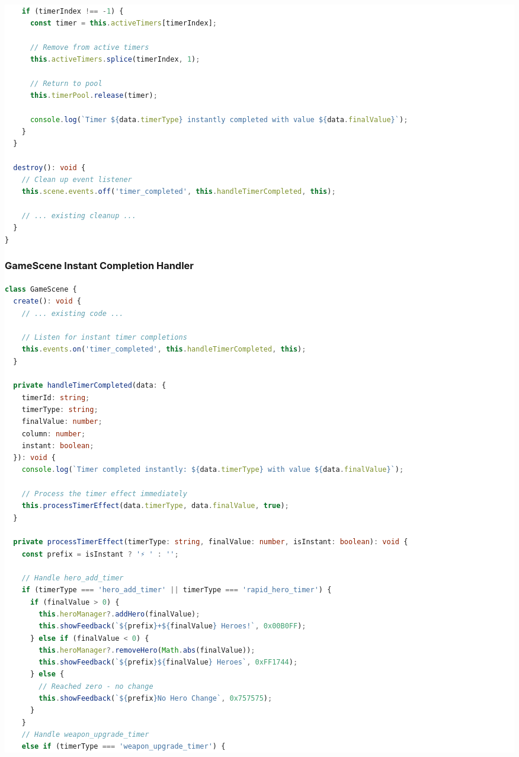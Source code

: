 ```typescript
    if (timerIndex !== -1) {
      const timer = this.activeTimers[timerIndex];

      // Remove from active timers
      this.activeTimers.splice(timerIndex, 1);

      // Return to pool
      this.timerPool.release(timer);

      console.log(`Timer ${data.timerType} instantly completed with value ${data.finalValue}`);
    }
  }

  destroy(): void {
    // Clean up event listener
    this.scene.events.off('timer_completed', this.handleTimerCompleted, this);

    // ... existing cleanup ...
  }
}
```

### GameScene Instant Completion Handler
```typescript
class GameScene {
  create(): void {
    // ... existing code ...

    // Listen for instant timer completions
    this.events.on('timer_completed', this.handleTimerCompleted, this);
  }

  private handleTimerCompleted(data: {
    timerId: string;
    timerType: string;
    finalValue: number;
    column: number;
    instant: boolean;
  }): void {
    console.log(`Timer completed instantly: ${data.timerType} with value ${data.finalValue}`);

    // Process the timer effect immediately
    this.processTimerEffect(data.timerType, data.finalValue, true);
  }

  private processTimerEffect(timerType: string, finalValue: number, isInstant: boolean): void {
    const prefix = isInstant ? '⚡ ' : '';

    // Handle hero_add_timer
    if (timerType === 'hero_add_timer' || timerType === 'rapid_hero_timer') {
      if (finalValue > 0) {
        this.heroManager?.addHero(finalValue);
        this.showFeedback(`${prefix}+${finalValue} Heroes!`, 0x00B0FF);
      } else if (finalValue < 0) {
        this.heroManager?.removeHero(Math.abs(finalValue));
        this.showFeedback(`${prefix}${finalValue} Heroes`, 0xFF1744);
      } else {
        // Reached zero - no change
        this.showFeedback(`${prefix}No Hero Change`, 0x757575);
      }
    }
    // Handle weapon_upgrade_timer
    else if (timerType === 'weapon_upgrade_timer') {
```